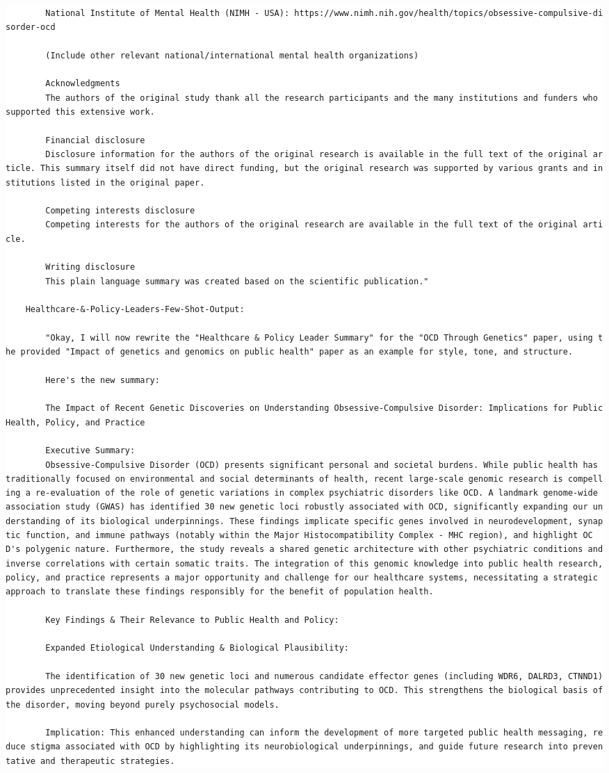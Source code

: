             National Institute of Mental Health (NIMH - USA): https://www.nimh.nih.gov/health/topics/obsessive-compulsive-disorder-ocd

            (Include other relevant national/international mental health organizations)

            Acknowledgments
            The authors of the original study thank all the research participants and the many institutions and funders who supported this extensive work.

            Financial disclosure
            Disclosure information for the authors of the original research is available in the full text of the original article. This summary itself did not have direct funding, but the original research was supported by various grants and institutions listed in the original paper.

            Competing interests disclosure
            Competing interests for the authors of the original research are available in the full text of the original article.

            Writing disclosure
            This plain language summary was created based on the scientific publication."

        Healthcare-&-Policy-Leaders-Few-Shot-Output:

            "Okay, I will now rewrite the "Healthcare & Policy Leader Summary" for the "OCD Through Genetics" paper, using the provided "Impact of genetics and genomics on public health" paper as an example for style, tone, and structure.

            Here's the new summary:

            The Impact of Recent Genetic Discoveries on Understanding Obsessive-Compulsive Disorder: Implications for Public Health, Policy, and Practice

            Executive Summary:
            Obsessive-Compulsive Disorder (OCD) presents significant personal and societal burdens. While public health has traditionally focused on environmental and social determinants of health, recent large-scale genomic research is compelling a re-evaluation of the role of genetic variations in complex psychiatric disorders like OCD. A landmark genome-wide association study (GWAS) has identified 30 new genetic loci robustly associated with OCD, significantly expanding our understanding of its biological underpinnings. These findings implicate specific genes involved in neurodevelopment, synaptic function, and immune pathways (notably within the Major Histocompatibility Complex - MHC region), and highlight OCD's polygenic nature. Furthermore, the study reveals a shared genetic architecture with other psychiatric conditions and inverse correlations with certain somatic traits. The integration of this genomic knowledge into public health research, policy, and practice represents a major opportunity and challenge for our healthcare systems, necessitating a strategic approach to translate these findings responsibly for the benefit of population health.

            Key Findings & Their Relevance to Public Health and Policy:

            Expanded Etiological Understanding & Biological Plausibility:

            The identification of 30 new genetic loci and numerous candidate effector genes (including WDR6, DALRD3, CTNND1) provides unprecedented insight into the molecular pathways contributing to OCD. This strengthens the biological basis of the disorder, moving beyond purely psychosocial models.

            Implication: This enhanced understanding can inform the development of more targeted public health messaging, reduce stigma associated with OCD by highlighting its neurobiological underpinnings, and guide future research into preventative and therapeutic strategies.
